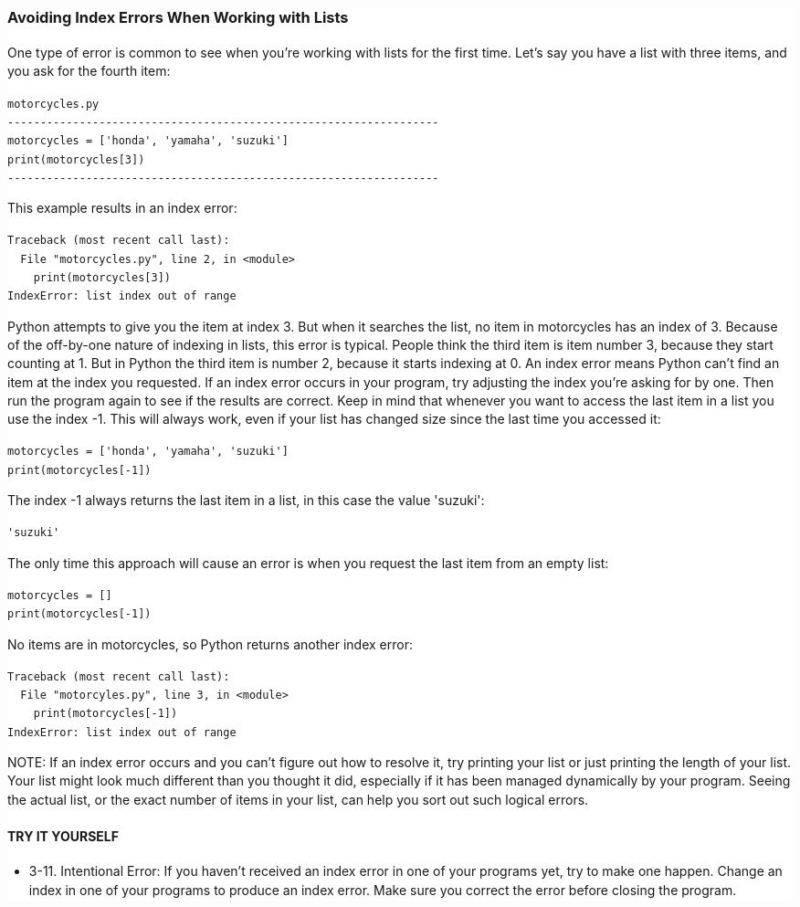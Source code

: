 ### Avoiding Index Errors When Working with Lists 
One type of error is common to see when you’re working with lists for the first time. Let’s say you have a list with three items, and you ask for the fourth item: 

	motorcycles.py 
	------------------------------------------------------------------
	motorcycles = ['honda', 'yamaha', 'suzuki']
	print(motorcycles[3]) 
	------------------------------------------------------------------
	
This example results in an index error: 
	
	Traceback (most recent call last):
	  File "motorcycles.py", line 2, in <module>
	    print(motorcycles[3])
	IndexError: list index out of range 
	
Python attempts to give you the item at index 3. But when it searches the list, no item in motorcycles has an index of 3. Because of the off-by-one nature of indexing in lists, this error is typical. People think the third item is item number 3, because they start counting at 1. But in Python the third item is number 2, because it starts indexing at 0. An index error means Python can’t find an item at the index you requested. If an index error occurs in your program, try adjusting the index you’re asking for by one. Then run the program again to see if the results are correct. Keep in mind that whenever you want to access the last item in a list you use the index -1. This will always work, even if your list has changed size since the last time you accessed it: 

	motorcycles = ['honda', 'yamaha', 'suzuki']
	print(motorcycles[-1]) 
	
The index -1 always returns the last item in a list, in this case the value 'suzuki': 

	'suzuki' 
	
The only time this approach will cause an error is when you request the last item from an empty list: 

	motorcycles = []
	print(motorcycles[-1]) 
	
No items are in motorcycles, so Python returns another index error: 
	
	Traceback (most recent call last):
	  File "motorcyles.py", line 3, in <module>
	    print(motorcycles[-1])
	IndexError: list index out of range 
	
NOTE: If an index error occurs and you can’t figure out how to resolve it, try printing your list or just printing the length of your list. Your list might look much different than you thought it did, especially if it has been managed dynamically by your program. Seeing the actual list, or the exact number of items in your list, can help you sort out such logical errors. 

#### TRY IT YOURSELF 
- 3-11. Intentional Error: If you haven’t received an index error in one of your programs yet, try to make one happen. Change an index in one of your programs to produce an index error. Make sure you correct the error before closing the program. 
	